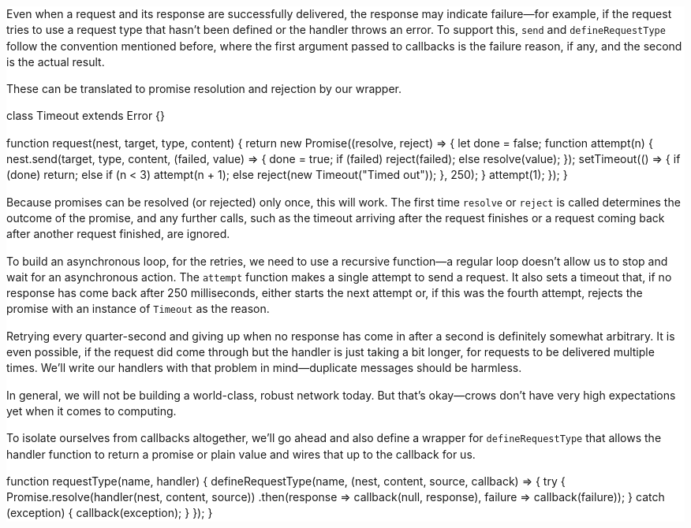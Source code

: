 Even when a request and its response are successfully delivered, the response may indicate failure—for example, if the request tries to use a request type that hasn’t been defined or the handler throws an error. To support this, `send` and `defineRequestType` follow the convention mentioned before, where the first argument passed to callbacks is the failure reason, if any, and the second is the actual result.

These can be translated to promise resolution and rejection by our wrapper.

class Timeout extends Error {}

function request(nest, target, type, content) {
  return new Promise((resolve, reject) \=> {
    let done \= false;
    function attempt(n) {
      nest.send(target, type, content, (failed, value) \=> {
        done \= true;
        if (failed) reject(failed);
        else resolve(value);
      });
      setTimeout(() \=> {
        if (done) return;
        else if (n < 3) attempt(n + 1);
        else reject(new Timeout("Timed out"));
      }, 250);
    }
    attempt(1);
  });
}

Because promises can be resolved (or rejected) only once, this will work. The first time `resolve` or `reject` is called determines the outcome of the promise, and any further calls, such as the timeout arriving after the request finishes or a request coming back after another request finished, are ignored.

To build an asynchronous loop, for the retries, we need to use a recursive function—a regular loop doesn’t allow us to stop and wait for an asynchronous action. The `attempt` function makes a single attempt to send a request. It also sets a timeout that, if no response has come back after 250 milliseconds, either starts the next attempt or, if this was the fourth attempt, rejects the promise with an instance of `Timeout` as the reason.

Retrying every quarter-second and giving up when no response has come in after a second is definitely somewhat arbitrary. It is even possible, if the request did come through but the handler is just taking a bit longer, for requests to be delivered multiple times. We’ll write our handlers with that problem in mind—duplicate messages should be harmless.

In general, we will not be building a world-class, robust network today. But that’s okay—crows don’t have very high expectations yet when it comes to computing.

To isolate ourselves from callbacks altogether, we’ll go ahead and also define a wrapper for `defineRequestType` that allows the handler function to return a promise or plain value and wires that up to the callback for us.

function requestType(name, handler) {
  defineRequestType(name, (nest, content, source,
                           callback) \=> {
    try {
      Promise.resolve(handler(nest, content, source))
        .then(response \=> callback(null, response),
              failure \=> callback(failure));
    } catch (exception) {
      callback(exception);
    }
  });
}
